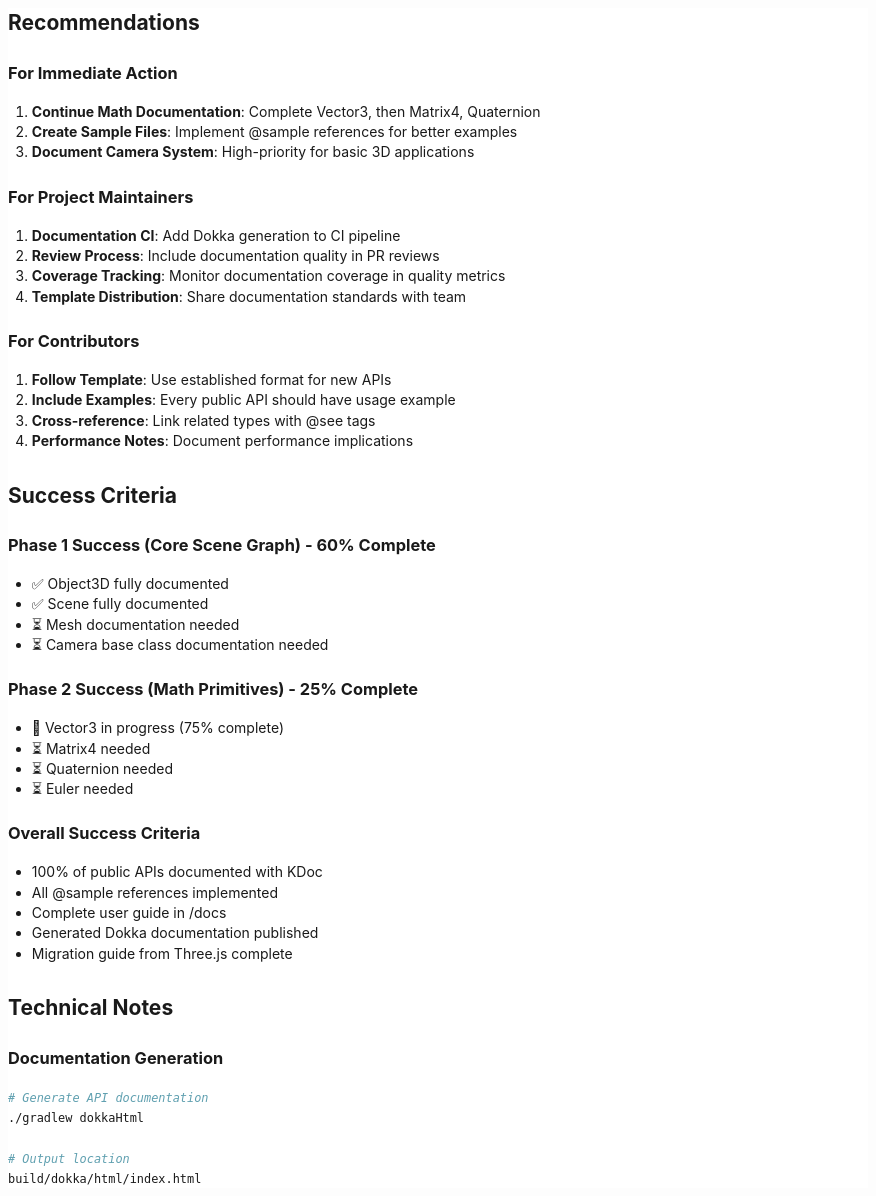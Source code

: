 ## Recommendations

### For Immediate Action
1. **Continue Math Documentation**: Complete Vector3, then Matrix4, Quaternion
2. **Create Sample Files**: Implement @sample references for better examples
3. **Document Camera System**: High-priority for basic 3D applications

### For Project Maintainers
1. **Documentation CI**: Add Dokka generation to CI pipeline
2. **Review Process**: Include documentation quality in PR reviews
3. **Coverage Tracking**: Monitor documentation coverage in quality metrics
4. **Template Distribution**: Share documentation standards with team

### For Contributors
1. **Follow Template**: Use established format for new APIs
2. **Include Examples**: Every public API should have usage example
3. **Cross-reference**: Link related types with @see tags
4. **Performance Notes**: Document performance implications

## Success Criteria

### Phase 1 Success (Core Scene Graph) - 60% Complete
- ✅ Object3D fully documented
- ✅ Scene fully documented
- ⏳ Mesh documentation needed
- ⏳ Camera base class documentation needed

### Phase 2 Success (Math Primitives) - 25% Complete
- 🔄 Vector3 in progress (75% complete)
- ⏳ Matrix4 needed
- ⏳ Quaternion needed
- ⏳ Euler needed

### Overall Success Criteria
- 100% of public APIs documented with KDoc
- All @sample references implemented
- Complete user guide in /docs
- Generated Dokka documentation published
- Migration guide from Three.js complete

## Technical Notes

### Documentation Generation
```bash
# Generate API documentation
./gradlew dokkaHtml

# Output location
build/dokka/html/index.html
```
